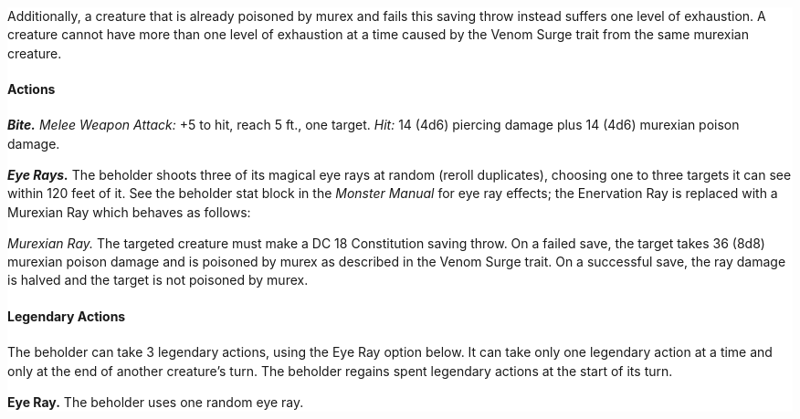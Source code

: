 Additionally, a creature that is already poisoned by murex and fails this saving throw instead suffers one level of exhaustion. A creature cannot have more than one level of exhaustion at a time caused by the Venom Surge trait from the same murexian creature.

#### Actions

_**Bite.**_ _Melee Weapon Attack:_ +5 to hit, reach 5 ft., one target. _Hit:_ 14 (4d6) piercing damage plus 14 (4d6) murexian poison damage.

_**Eye Rays.**_ The beholder shoots three of its magical eye rays at random (reroll duplicates), choosing one to three targets it can see within 120 feet of it. See the beholder stat block in the _Monster Manual_ for eye ray effects; the Enervation Ray is replaced with a Murexian Ray which behaves as follows:

_Murexian Ray._ The targeted creature must make a DC 18 Constitution saving throw. On a failed save, the target takes 36 (8d8) murexian poison damage and is poisoned by murex as described in the Venom Surge trait. On a successful save, the ray damage is halved and the target is not poisoned by murex.

#### Legendary Actions

The beholder can take 3 legendary actions, using the Eye Ray option below. It can take only one legendary action at a time and only at the end of another creature’s turn. The beholder regains spent legendary actions at the start of its turn.

**Eye Ray.** The beholder uses one random eye ray.

[^🎨]: This artwork was originally commissioned for the [Halloween Zero-to-Thirty Challenge Rating Challenge](https://mpanighetti.tumblr.com/tagged/030crc).
